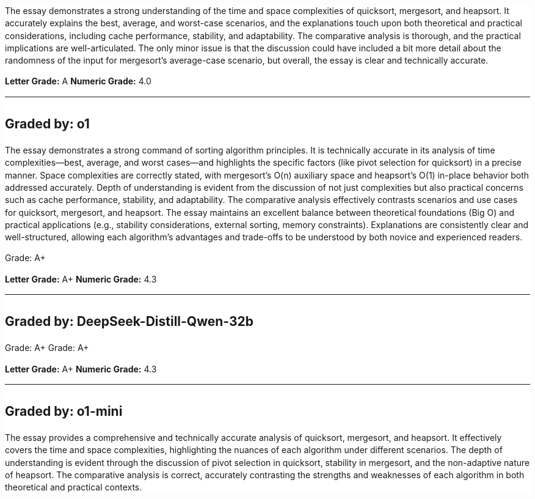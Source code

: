 The essay demonstrates a strong understanding of the time and space complexities of quicksort, mergesort, and heapsort. It accurately explains the best, average, and worst-case scenarios, and the explanations touch upon both theoretical and practical considerations, including cache performance, stability, and adaptability. The comparative analysis is thorough, and the practical implications are well-articulated. The only minor issue is that the discussion could have included a bit more detail about the randomness of the input for mergesort’s average-case scenario, but overall, the essay is clear and technically accurate.

**Letter Grade:** A
**Numeric Grade:** 4.0

---

## Graded by: o1

The essay demonstrates a strong command of sorting algorithm principles. It is technically accurate in its analysis of time complexities—best, average, and worst cases—and highlights the specific factors (like pivot selection for quicksort) in a precise manner. Space complexities are correctly stated, with mergesort’s O(n) auxiliary space and heapsort’s O(1) in-place behavior both addressed accurately. Depth of understanding is evident from the discussion of not just complexities but also practical concerns such as cache performance, stability, and adaptability. The comparative analysis effectively contrasts scenarios and use cases for quicksort, mergesort, and heapsort. The essay maintains an excellent balance between theoretical foundations (Big O) and practical applications (e.g., stability considerations, external sorting, memory constraints). Explanations are consistently clear and well-structured, allowing each algorithm’s advantages and trade-offs to be understood by both novice and experienced readers.

Grade: A+

**Letter Grade:** A+
**Numeric Grade:** 4.3

---

## Graded by: DeepSeek-Distill-Qwen-32b

Grade: A+
Grade: A+

**Letter Grade:** A+
**Numeric Grade:** 4.3

---

## Graded by: o1-mini

The essay provides a comprehensive and technically accurate analysis of quicksort, mergesort, and heapsort. It effectively covers the time and space complexities, highlighting the nuances of each algorithm under different scenarios. The depth of understanding is evident through the discussion of pivot selection in quicksort, stability in mergesort, and the non-adaptive nature of heapsort. The comparative analysis is correct, accurately contrasting the strengths and weaknesses of each algorithm in both theoretical and practical contexts.
